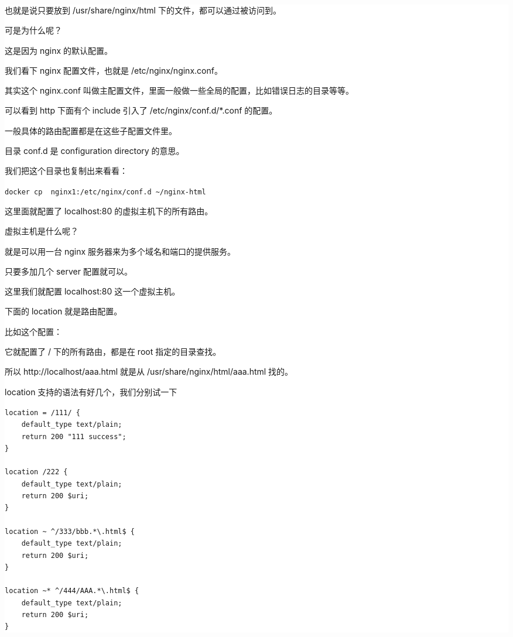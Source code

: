 也就是说只要放到 /usr/share/nginx/html 下的文件，都可以通过被访问到。

可是为什么呢？

这是因为 nginx 的默认配置。

我们看下 nginx 配置文件，也就是 /etc/nginx/nginx.conf。

其实这个 nginx.conf 叫做主配置文件，里面一般做一些全局的配置，比如错误日志的目录等等。

可以看到 http 下面有个 include 引入了 /etc/nginx/conf.d/\*.conf 的配置。

一般具体的路由配置都是在这些子配置文件里。

目录 conf.d 是 configuration directory 的意思。

我们把这个目录也复制出来看看：

```sh
docker cp  nginx1:/etc/nginx/conf.d ~/nginx-html
```

这里面就配置了 localhost:80 的虚拟主机下的所有路由。

虚拟主机是什么呢？

就是可以用一台 nginx 服务器来为多个域名和端口的提供服务。

只要多加几个 server 配置就可以。

这里我们就配置 localhost:80 这一个虚拟主机。

下面的 location 就是路由配置。

比如这个配置：

它就配置了 / 下的所有路由，都是在 root 指定的目录查找。

所以 http://localhost/aaa.html 就是从 /usr/share/nginx/html/aaa.html 找的。

location 支持的语法有好几个，我们分别试一下

```nginx
location = /111/ {
    default_type text/plain;
    return 200 "111 success";
}

location /222 {
    default_type text/plain;
    return 200 $uri;
}

location ~ ^/333/bbb.*\.html$ {
    default_type text/plain;
    return 200 $uri;
}

location ~* ^/444/AAA.*\.html$ {
    default_type text/plain;
    return 200 $uri;
}

```
